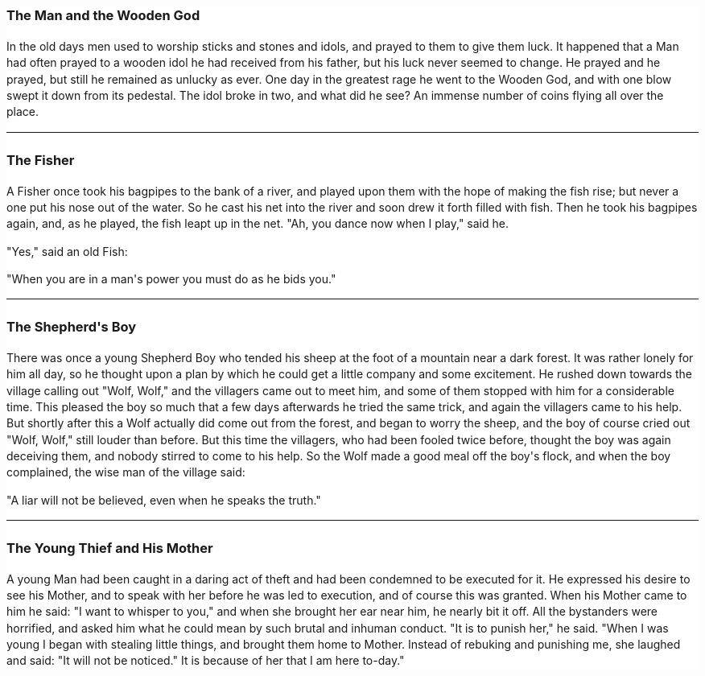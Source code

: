 ### The Man and the Wooden God

In the old days men used to worship sticks and stones and
idols, and prayed to them to give them luck.  It happened that a
Man had often prayed to a wooden idol he had received from his
father, but his luck never seemed to change.  He prayed and he
prayed, but still he remained as unlucky as ever.  One day in the
greatest rage he went to the Wooden God, and with one blow swept
it down from its pedestal.  The idol broke in two, and what did he
see?  An immense number of coins flying all over the place.

---

### The Fisher

A Fisher once took his bagpipes to the bank of a river, and
played upon them with the hope of making the fish rise; but never
a one put his nose out of the water.  So he cast his net into the
river and soon drew it forth filled with fish.  Then he took his
bagpipes again, and, as he played, the fish leapt up in the net.
"Ah, you dance now when I play," said he.

"Yes," said an old Fish:

"When you are in a man's power you must do as he bids you."

---

### The Shepherd's Boy

There was once a young Shepherd Boy who tended his sheep at
the foot of a mountain near a dark forest.  It was rather lonely
for him all day, so he thought upon a plan by which he could get a
little company and some excitement.  He rushed down towards the
village calling out "Wolf, Wolf," and the villagers came out to
meet him, and some of them stopped with him for a considerable
time.  This pleased the boy so much that a few days afterwards he
tried the same trick, and again the villagers came to his help.
But shortly after this a Wolf actually did come out from the
forest, and began to worry the sheep, and the boy of course cried
out "Wolf, Wolf," still louder than before.  But this time the
villagers, who had been fooled twice before, thought the boy was
again deceiving them, and nobody stirred to come to his help.  So
the Wolf made a good meal off the boy's flock, and when the boy
complained, the wise man of the village said:

"A liar will not be believed, even when he speaks the truth."

---

### The Young Thief and His Mother

A young Man had been caught in a daring act of theft and had
been condemned to be executed for it.  He expressed his desire to
see his Mother, and to speak with her before he was led to
execution, and of course this was granted.  When his Mother came
to him he said: "I want to whisper to you," and when she brought
her ear near him, he nearly bit it off.  All the bystanders were
horrified, and asked him what he could mean by such brutal and
inhuman conduct.  "It is to punish her," he said.  "When I was
young I began with stealing little things, and brought them home
to Mother.  Instead of rebuking and punishing me, she laughed and
said: "It will not be noticed."  It is because of her that I am
here to-day."
